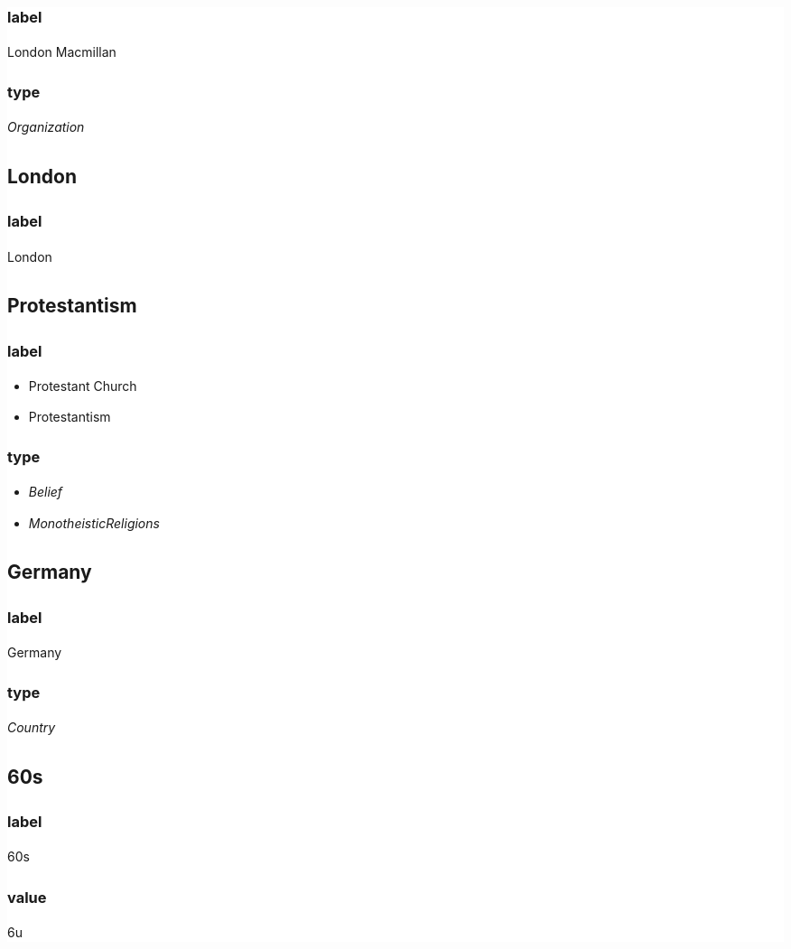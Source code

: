 ### label


London Macmillan

### type


*Organization*

## London

### label


London

## Protestantism

### label

 - Protestant Church

 - Protestantism

### type

 - *Belief*

 - *MonotheisticReligions*

## Germany

### label


Germany

### type


*Country*

## 60s

### label


60s

### value


6u
